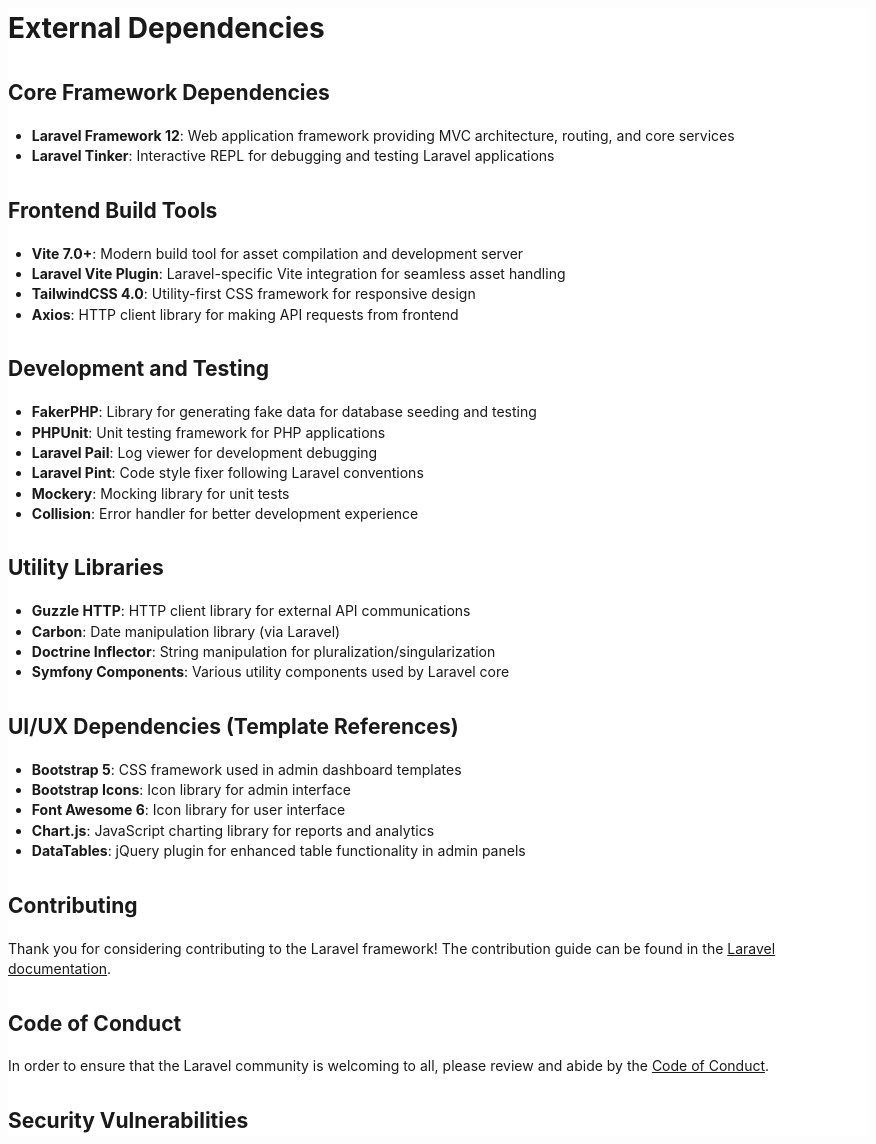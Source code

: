 # External Dependencies

## Core Framework Dependencies
- **Laravel Framework 12**: Web application framework providing MVC architecture, routing, and core services
- **Laravel Tinker**: Interactive REPL for debugging and testing Laravel applications

## Frontend Build Tools
- **Vite 7.0+**: Modern build tool for asset compilation and development server
- **Laravel Vite Plugin**: Laravel-specific Vite integration for seamless asset handling
- **TailwindCSS 4.0**: Utility-first CSS framework for responsive design
- **Axios**: HTTP client library for making API requests from frontend

## Development and Testing
- **FakerPHP**: Library for generating fake data for database seeding and testing
- **PHPUnit**: Unit testing framework for PHP applications
- **Laravel Pail**: Log viewer for development debugging
- **Laravel Pint**: Code style fixer following Laravel conventions
- **Mockery**: Mocking library for unit tests
- **Collision**: Error handler for better development experience

## Utility Libraries
- **Guzzle HTTP**: HTTP client library for external API communications
- **Carbon**: Date manipulation library (via Laravel)
- **Doctrine Inflector**: String manipulation for pluralization/singularization
- **Symfony Components**: Various utility components used by Laravel core

## UI/UX Dependencies (Template References)
- **Bootstrap 5**: CSS framework used in admin dashboard templates
- **Bootstrap Icons**: Icon library for admin interface
- **Font Awesome 6**: Icon library for user interface
- **Chart.js**: JavaScript charting library for reports and analytics
- **DataTables**: jQuery plugin for enhanced table functionality in admin panels

## Contributing

Thank you for considering contributing to the Laravel framework! The contribution guide can be found in the [Laravel documentation](https://laravel.com/docs/contributions).

## Code of Conduct

In order to ensure that the Laravel community is welcoming to all, please review and abide by the [Code of Conduct](https://laravel.com/docs/contributions#code-of-conduct).

## Security Vulnerabilities
